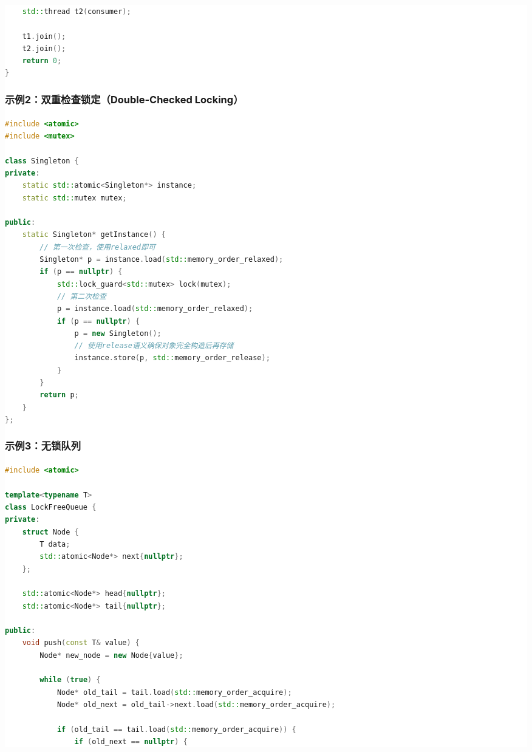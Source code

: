 ```cpp
    std::thread t2(consumer);
    
    t1.join();
    t2.join();
    return 0;
}
```

### 示例2：双重检查锁定（Double-Checked Locking）

```cpp
#include <atomic>
#include <mutex>

class Singleton {
private:
    static std::atomic<Singleton*> instance;
    static std::mutex mutex;
    
public:
    static Singleton* getInstance() {
        // 第一次检查，使用relaxed即可
        Singleton* p = instance.load(std::memory_order_relaxed);
        if (p == nullptr) {
            std::lock_guard<std::mutex> lock(mutex);
            // 第二次检查
            p = instance.load(std::memory_order_relaxed);
            if (p == nullptr) {
                p = new Singleton();
                // 使用release语义确保对象完全构造后再存储
                instance.store(p, std::memory_order_release);
            }
        }
        return p;
    }
};
```

### 示例3：无锁队列

```cpp
#include <atomic>

template<typename T>
class LockFreeQueue {
private:
    struct Node {
        T data;
        std::atomic<Node*> next{nullptr};
    };
    
    std::atomic<Node*> head{nullptr};
    std::atomic<Node*> tail{nullptr};
    
public:
    void push(const T& value) {
        Node* new_node = new Node{value};
        
        while (true) {
            Node* old_tail = tail.load(std::memory_order_acquire);
            Node* old_next = old_tail->next.load(std::memory_order_acquire);
            
            if (old_tail == tail.load(std::memory_order_acquire)) {
                if (old_next == nullptr) {
```